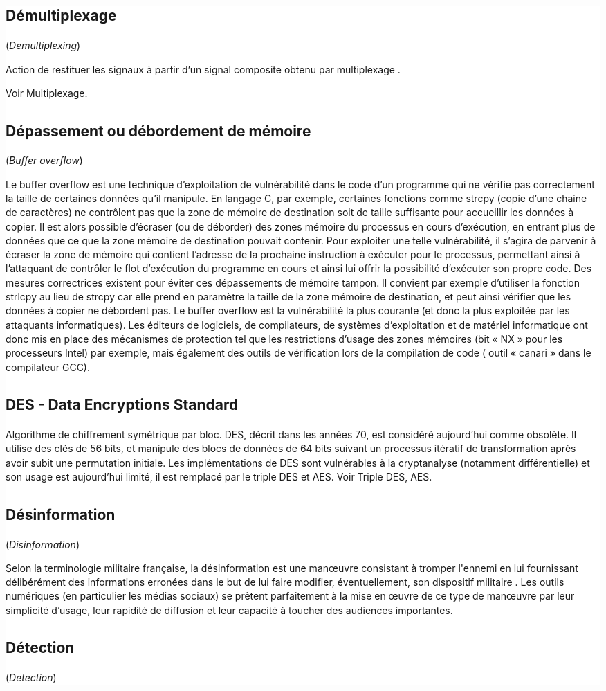 ## Démultiplexage
(*Demultiplexing*)

Action de restituer les signaux à partir d’un signal composite obtenu par multiplexage .

Voir Multiplexage.

## Dépassement ou débordement de mémoire
(*Buffer overflow*)

Le buffer overflow est une technique d’exploitation de vulnérabilité dans le code d’un programme qui ne vérifie pas correctement la taille de certaines données qu’il manipule.
En langage C, par exemple, certaines fonctions comme strcpy (copie d’une chaine de caractères) ne contrôlent pas que la zone de mémoire de destination soit de taille suffisante pour accueillir les données à copier. Il est alors possible d’écraser (ou de déborder) des zones mémoire du processus en cours d’exécution, en entrant plus de données que ce que la zone mémoire de destination pouvait contenir. Pour exploiter une telle vulnérabilité, il s’agira de parvenir à écraser la zone de mémoire qui contient l’adresse de la prochaine instruction à exécuter pour le  processus, permettant ainsi à l’attaquant de contrôler le flot d’exécution du programme en cours et ainsi lui offrir la possibilité d’exécuter son propre code.
Des mesures correctrices existent pour éviter ces dépassements de mémoire tampon. Il convient par exemple d’utiliser la fonction strlcpy au lieu de strcpy car elle prend en paramètre la taille de la zone mémoire de destination, et peut ainsi vérifier que les données à copier ne débordent pas.
Le buffer overflow est la vulnérabilité la plus courante (et donc la plus exploitée par les attaquants informatiques). Les éditeurs de logiciels, de compilateurs, de systèmes d’exploitation et de matériel informatique ont donc mis en place des mécanismes de protection tel que les restrictions d’usage des zones mémoires (bit « NX » pour les processeurs Intel) par exemple, mais également des outils de vérification lors de la compilation de code ( outil « canari » dans le compilateur GCC). 

## DES - Data Encryptions Standard

Algorithme de chiffrement symétrique par bloc. DES, décrit dans les années 70, est considéré aujourd’hui comme obsolète. Il utilise des clés de 56 bits, et manipule des blocs de données de 64 bits suivant un processus itératif de transformation après avoir subit une permutation initiale. Les implémentations de DES sont vulnérables à la cryptanalyse (notamment différentielle) et son usage est aujourd’hui limité, il est remplacé par le triple DES et AES.
Voir Triple DES, AES.

## Désinformation
(*Disinformation*)

Selon la terminologie militaire française, la désinformation est une manœuvre consistant à tromper l'ennemi en lui fournissant délibérément des informations erronées dans le but de lui faire modifier, éventuellement, son dispositif militaire .
Les outils numériques (en particulier les médias sociaux) se prêtent parfaitement à la mise en œuvre de ce type de manœuvre par leur simplicité d’usage, leur rapidité de diffusion et leur capacité à toucher des audiences importantes.

## Détection
(*Detection*)
